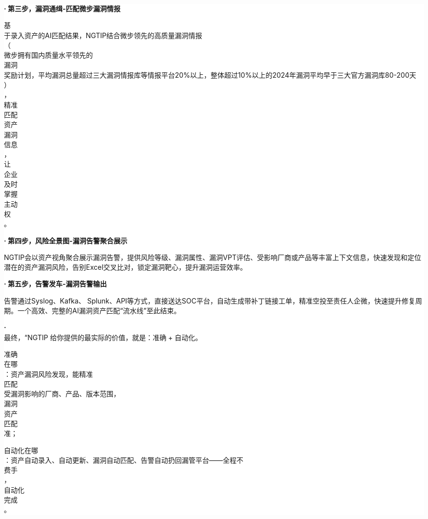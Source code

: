 **· 第三步，漏洞通缉-匹配微步漏洞情报**  
  
  
基  
于录入资产的AI匹配结果，NGTIP结合微步领先的高质量漏洞情报  
（  
微步拥有国内质量水平领先的  
漏洞  
奖励计划，平均漏洞总量超过三大漏洞情报库等情报平台20%以上，整体超过10%以上的2024年漏洞平均早于三大官方漏洞库80-200天  
）  
，  
精准  
匹配  
资产  
漏洞  
信息  
，  
让  
企业  
及时  
掌握  
主动  
权  
。  
  
**· 第四步，风险全景图-漏洞告警聚合展示**  
  
  
NGTIP会以资产视角聚合展示漏洞告警，提供风险等级、漏洞属性、漏洞VPT评估、受影响厂商或产品等丰富上下文信息，快速发现和定位潜在的资产漏洞风险，告别Excel交叉比对，锁定漏洞靶心，提升漏洞运营效率。  
  
**· 第五步，告警发车-漏洞告警输出**  
  
  
告警通过Syslog、Kafka、 Splunk、API等方式，直接送达SOC平台，自动生成带补丁链接工单，精准空投至责任人企微，快速提升修复周期。一个高效、完整的AI漏洞资产匹配“流水线”至此结束。  
  
**·**  
最终，“NGTIP 给你提供的最实际的价值，就是：准确 + 自动化。  
  
准确  
在哪  
：资产漏洞风险发现，能精准  
匹配  
受漏洞影响的厂商、产品、版本范围，  
漏洞  
资产  
匹配  
准；  
  
自动化在哪  
：资产自动录入、自动更新、漏洞自动匹配、告警自动扔回漏管平台——全程不  
费手  
，  
自动化  
完成  
。  
  